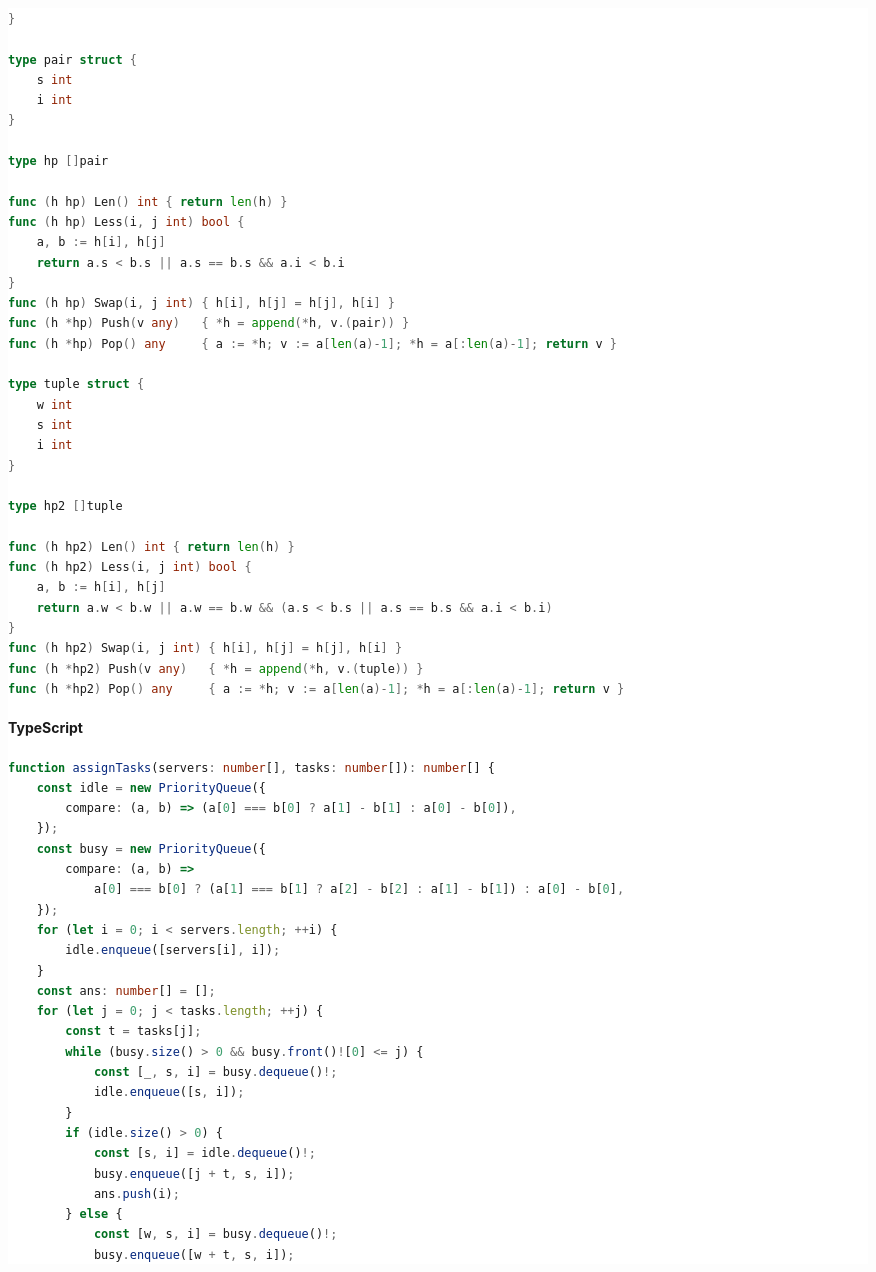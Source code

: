 ```go
}

type pair struct {
	s int
	i int
}

type hp []pair

func (h hp) Len() int { return len(h) }
func (h hp) Less(i, j int) bool {
	a, b := h[i], h[j]
	return a.s < b.s || a.s == b.s && a.i < b.i
}
func (h hp) Swap(i, j int) { h[i], h[j] = h[j], h[i] }
func (h *hp) Push(v any)   { *h = append(*h, v.(pair)) }
func (h *hp) Pop() any     { a := *h; v := a[len(a)-1]; *h = a[:len(a)-1]; return v }

type tuple struct {
	w int
	s int
	i int
}

type hp2 []tuple

func (h hp2) Len() int { return len(h) }
func (h hp2) Less(i, j int) bool {
	a, b := h[i], h[j]
	return a.w < b.w || a.w == b.w && (a.s < b.s || a.s == b.s && a.i < b.i)
}
func (h hp2) Swap(i, j int) { h[i], h[j] = h[j], h[i] }
func (h *hp2) Push(v any)   { *h = append(*h, v.(tuple)) }
func (h *hp2) Pop() any     { a := *h; v := a[len(a)-1]; *h = a[:len(a)-1]; return v }
```

#### TypeScript

```ts
function assignTasks(servers: number[], tasks: number[]): number[] {
    const idle = new PriorityQueue({
        compare: (a, b) => (a[0] === b[0] ? a[1] - b[1] : a[0] - b[0]),
    });
    const busy = new PriorityQueue({
        compare: (a, b) =>
            a[0] === b[0] ? (a[1] === b[1] ? a[2] - b[2] : a[1] - b[1]) : a[0] - b[0],
    });
    for (let i = 0; i < servers.length; ++i) {
        idle.enqueue([servers[i], i]);
    }
    const ans: number[] = [];
    for (let j = 0; j < tasks.length; ++j) {
        const t = tasks[j];
        while (busy.size() > 0 && busy.front()![0] <= j) {
            const [_, s, i] = busy.dequeue()!;
            idle.enqueue([s, i]);
        }
        if (idle.size() > 0) {
            const [s, i] = idle.dequeue()!;
            busy.enqueue([j + t, s, i]);
            ans.push(i);
        } else {
            const [w, s, i] = busy.dequeue()!;
            busy.enqueue([w + t, s, i]);
```